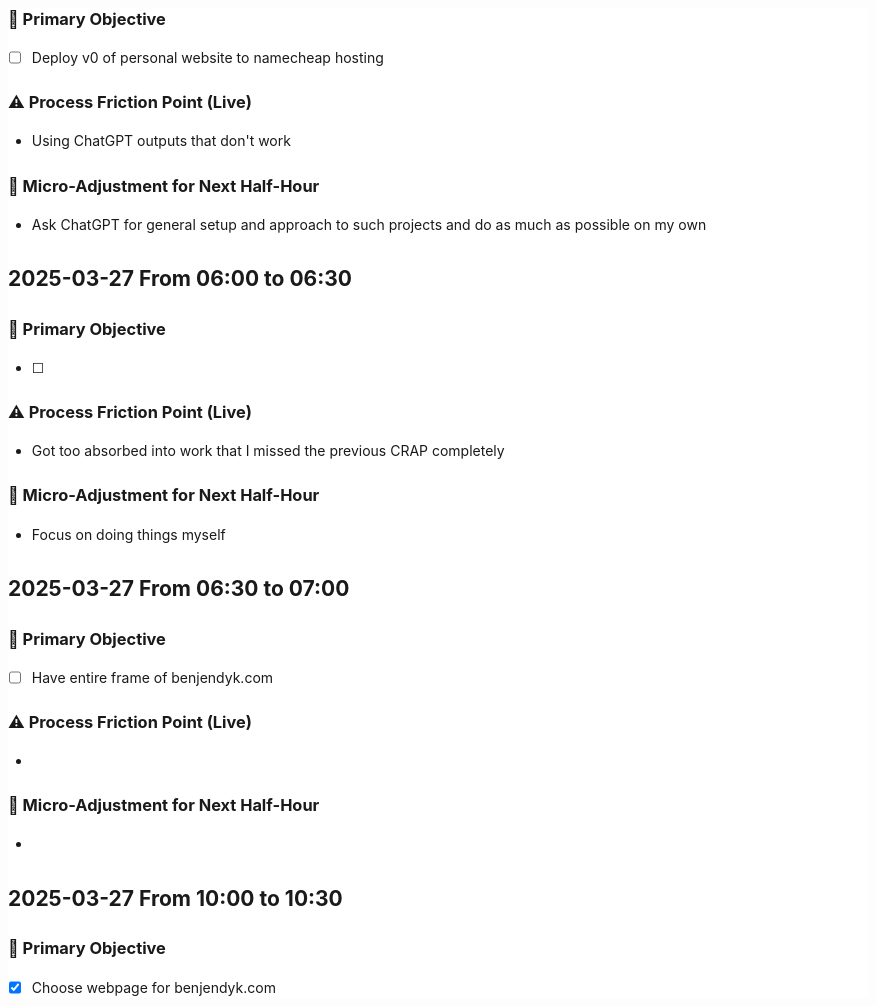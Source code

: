 ### 🎯 Primary Objective


- [ ] Deploy v0 of personal website to namecheap hosting

### ⚠️ Process Friction Point (Live)


- Using ChatGPT outputs that don't work

### 🔄 Micro-Adjustment for Next Half-Hour


- Ask ChatGPT for general setup and approach to such projects and do as much as possible on my own

## 2025-03-27 From 06:00 to 06:30

### 🎯 Primary Objective


- [ ]

### ⚠️ Process Friction Point (Live)


- Got too absorbed into work that I missed the previous CRAP completely

### 🔄 Micro-Adjustment for Next Half-Hour


- Focus on doing things myself

## 2025-03-27 From 06:30 to 07:00

### 🎯 Primary Objective


- [ ] Have entire frame of benjendyk.com

### ⚠️ Process Friction Point (Live)


-

### 🔄 Micro-Adjustment for Next Half-Hour


-

## 2025-03-27 From 10:00 to 10:30

### 🎯 Primary Objective


- [x] Choose webpage for benjendyk.com
